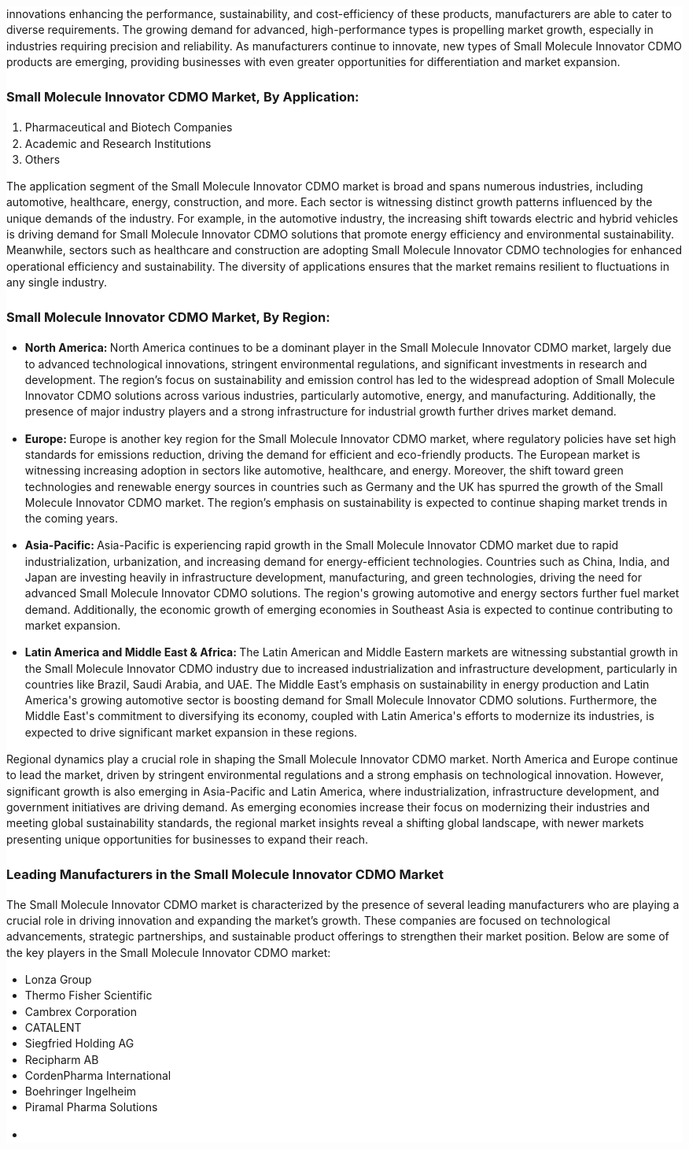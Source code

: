 innovations enhancing the performance, sustainability, and cost-efficiency of these products, manufacturers are able to cater to diverse requirements. The growing demand for advanced, high-performance types is propelling market growth, especially in industries requiring precision and reliability. As manufacturers continue to innovate, new types of Small Molecule Innovator CDMO products are emerging, providing businesses with even greater opportunities for differentiation and market expansion.</p><h3>Small Molecule Innovator CDMO Market,&nbsp;By Application:</h3><ol><li>Pharmaceutical and Biotech Companies<li> Academic and Research Institutions<li> Others</li></ol><p>The application segment of the Small Molecule Innovator CDMO market is broad and spans numerous industries, including automotive, healthcare, energy, construction, and more. Each sector is witnessing distinct growth patterns influenced by the unique demands of the industry. For example, in the automotive industry, the increasing shift towards electric and hybrid vehicles is driving demand for Small Molecule Innovator CDMO solutions that promote energy efficiency and environmental sustainability. Meanwhile, sectors such as healthcare and construction are adopting Small Molecule Innovator CDMO technologies for enhanced operational efficiency and sustainability. The diversity of applications ensures that the market remains resilient to fluctuations in any single industry.</p><h3>Small Molecule Innovator CDMO Market, By Region:</h3><ul><li><p><strong>North America:&nbsp;</strong>North America continues to be a dominant player in the Small Molecule Innovator CDMO market, largely due to advanced technological innovations, stringent environmental regulations, and significant investments in research and development. The region&rsquo;s focus on sustainability and emission control has led to the widespread adoption of Small Molecule Innovator CDMO solutions across various industries, particularly automotive, energy, and manufacturing. Additionally, the presence of major industry players and a strong infrastructure for industrial growth further drives market demand.</p></li><li><p><strong><strong>Europe:&nbsp;</strong></strong>Europe is another key region for the Small Molecule Innovator CDMO market, where regulatory policies have set high standards for emissions reduction, driving the demand for efficient and eco-friendly products. The European market is witnessing increasing adoption in sectors like automotive, healthcare, and energy. Moreover, the shift toward green technologies and renewable energy sources in countries such as Germany and the UK has spurred the growth of the Small Molecule Innovator CDMO market. The region&rsquo;s emphasis on sustainability is expected to continue shaping market trends in the coming years.</p></li><li><p><strong><strong>Asia-Pacific:&nbsp;</strong></strong>Asia-Pacific is experiencing rapid growth in the Small Molecule Innovator CDMO market due to rapid industrialization, urbanization, and increasing demand for energy-efficient technologies. Countries such as China, India, and Japan are investing heavily in infrastructure development, manufacturing, and green technologies, driving the need for advanced Small Molecule Innovator CDMO solutions. The region's growing automotive and energy sectors further fuel market demand. Additionally, the economic growth of emerging economies in Southeast Asia is expected to continue contributing to market expansion.</p></li><li><p><strong><strong>Latin America and Middle East &amp; Africa:&nbsp;</strong></strong>The Latin American and Middle Eastern markets are witnessing substantial growth in the Small Molecule Innovator CDMO industry due to increased industrialization and infrastructure development, particularly in countries like Brazil, Saudi Arabia, and UAE. The Middle East&rsquo;s emphasis on sustainability in energy production and Latin America's growing automotive sector is boosting demand for Small Molecule Innovator CDMO solutions. Furthermore, the Middle East's commitment to diversifying its economy, coupled with Latin America's efforts to modernize its industries, is expected to drive significant market expansion in these regions.</p></li></ul><p>Regional dynamics play a crucial role in shaping the Small Molecule Innovator CDMO market. North America and Europe continue to lead the market, driven by stringent environmental regulations and a strong emphasis on technological innovation. However, significant growth is also emerging in Asia-Pacific and Latin America, where industrialization, infrastructure development, and government initiatives are driving demand. As emerging economies increase their focus on modernizing their industries and meeting global sustainability standards, the regional market insights reveal a shifting global landscape, with newer markets presenting unique opportunities for businesses to expand their reach.</p><h3><strong>Leading Manufacturers in the Small Molecule Innovator CDMO Market</strong></h3><p>The Small Molecule Innovator CDMO market is characterized by the presence of several leading manufacturers who are playing a crucial role in driving innovation and expanding the market&rsquo;s growth. These companies are focused on technological advancements, strategic partnerships, and sustainable product offerings to strengthen their market position. Below are some of the key players in the Small Molecule Innovator CDMO market:</p></div><div class="article-main__content" data-test-id="publishing-text-block"><ul><li><span class="">Lonza Group<li> Thermo Fisher Scientific<li> Cambrex Corporation<li> CATALENT<li> Siegfried Holding AG<li> Recipharm AB<li> CordenPharma International<li> Boehringer Ingelheim<li> Piramal Pharma Solutions<li>